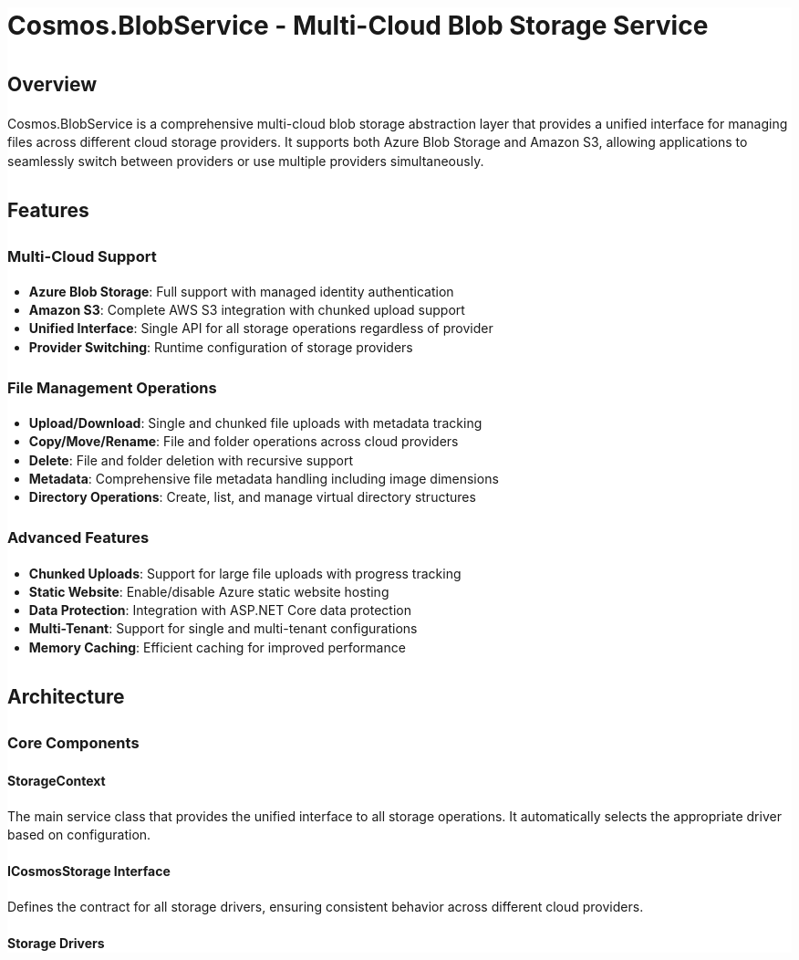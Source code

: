 # Cosmos.BlobService - Multi-Cloud Blob Storage Service

## Overview

Cosmos.BlobService is a comprehensive multi-cloud blob storage abstraction layer that provides a unified interface for managing files across different cloud storage providers. It supports both Azure Blob Storage and Amazon S3, allowing applications to seamlessly switch between providers or use multiple providers simultaneously.

## Features

### Multi-Cloud Support

- **Azure Blob Storage**: Full support with managed identity authentication
- **Amazon S3**: Complete AWS S3 integration with chunked upload support
- **Unified Interface**: Single API for all storage operations regardless of provider
- **Provider Switching**: Runtime configuration of storage providers

### File Management Operations

- **Upload/Download**: Single and chunked file uploads with metadata tracking
- **Copy/Move/Rename**: File and folder operations across cloud providers
- **Delete**: File and folder deletion with recursive support
- **Metadata**: Comprehensive file metadata handling including image dimensions
- **Directory Operations**: Create, list, and manage virtual directory structures

### Advanced Features

- **Chunked Uploads**: Support for large file uploads with progress tracking
- **Static Website**: Enable/disable Azure static website hosting
- **Data Protection**: Integration with ASP.NET Core data protection
- **Multi-Tenant**: Support for single and multi-tenant configurations
- **Memory Caching**: Efficient caching for improved performance

## Architecture

### Core Components

#### StorageContext

The main service class that provides the unified interface to all storage operations. It automatically selects the appropriate driver based on configuration.

#### ICosmosStorage Interface

Defines the contract for all storage drivers, ensuring consistent behavior across different cloud providers.

#### Storage Drivers
